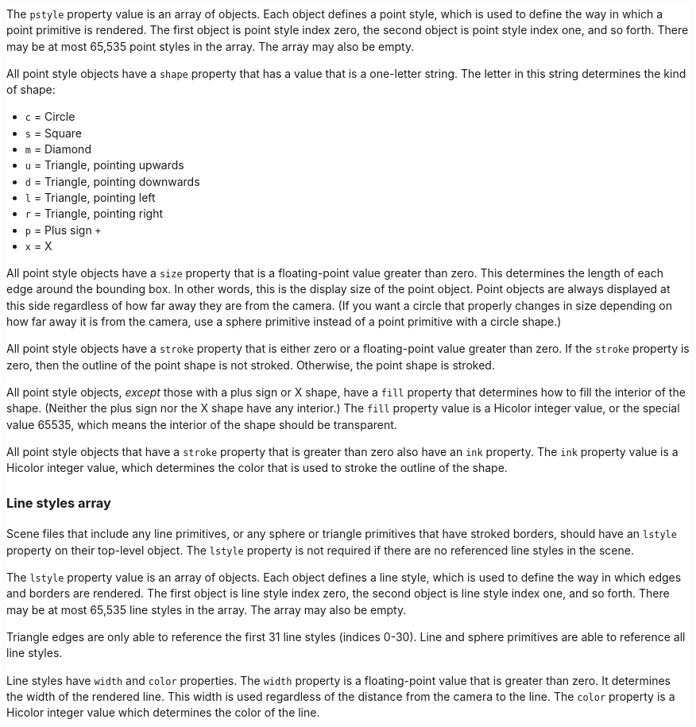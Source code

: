 The `pstyle` property value is an array of objects.  Each object defines a point style, which is used to define the way in which a point primitive is rendered.  The first object is point style index zero, the second object is point style index one, and so forth.  There may be at most 65,535 point styles in the array.  The array may also be empty.

All point style objects have a `shape` property that has a value that is a one-letter string.  The letter in this string determines the kind of shape:

- `c` = Circle
- `s` = Square
- `m` = Diamond
- `u` = Triangle, pointing upwards
- `d` = Triangle, pointing downwards
- `l` = Triangle, pointing left
- `r` = Triangle, pointing right
- `p` = Plus sign `+`
- `x` = X

All point style objects have a `size` property that is a floating-point value greater than zero.  This determines the length of each edge around the bounding box.  In other words, this is the display size of the point object.  Point objects are always displayed at this side regardless of how far away they are from the camera.  (If you want a circle that properly changes in size depending on how far away it is from the camera, use a sphere primitive instead of a point primitive with a circle shape.)

All point style objects have a `stroke` property that is either zero or a floating-point value greater than zero.  If the `stroke` property is zero, then the outline of the point shape is not stroked.  Otherwise, the point shape is stroked.

All point style objects, _except_ those with a plus sign or X shape, have a `fill` property that determines how to fill the interior of the shape.  (Neither the plus sign nor the X shape have any interior.)  The `fill` property value is a Hicolor integer value, or the special value 65535, which means the interior of the shape should be transparent.

All point style objects that have a `stroke` property that is greater than zero also have an `ink` property.  The `ink` property value is a Hicolor integer value, which determines the color that is used to stroke the outline of the shape.

### Line styles array

Scene files that include any line primitives, or any sphere or triangle primitives that have stroked borders, should have an `lstyle` property on their top-level object.  The `lstyle` property is not required if there are no referenced line styles in the scene.

The `lstyle` property value is an array of objects.  Each object defines a line style, which is used to define the way in which edges and borders are rendered.  The first object is line style index zero, the second object is line style index one, and so forth.  There may be at most 65,535 line styles in the array.  The array may also be empty.

Triangle edges are only able to reference the first 31 line styles (indices 0-30).  Line and sphere primitives are able to reference all line styles.

Line styles have `width` and `color` properties.  The `width` property is a floating-point value that is greater than zero.  It determines the width of the rendered line.  This width is used regardless of the distance from the camera to the line.  The `color` property is a Hicolor integer value which determines the color of the line.
